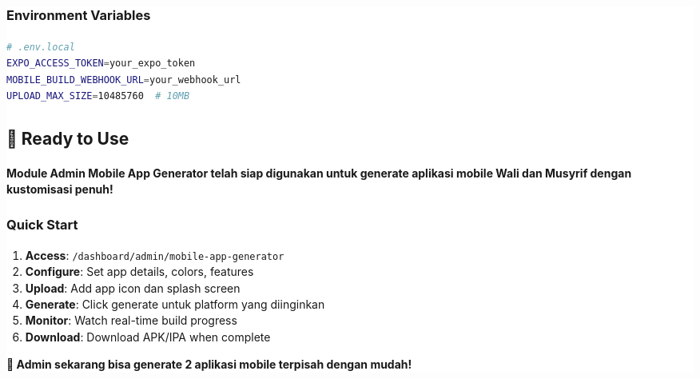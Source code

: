 ### **Environment Variables**

```bash
# .env.local
EXPO_ACCESS_TOKEN=your_expo_token
MOBILE_BUILD_WEBHOOK_URL=your_webhook_url
UPLOAD_MAX_SIZE=10485760  # 10MB
```

## 🎊 **Ready to Use**

**Module Admin Mobile App Generator telah siap digunakan untuk generate aplikasi mobile Wali dan Musyrif dengan kustomisasi penuh!**

### **Quick Start**

1. **Access**: `/dashboard/admin/mobile-app-generator`
2. **Configure**: Set app details, colors, features
3. **Upload**: Add app icon dan splash screen
4. **Generate**: Click generate untuk platform yang diinginkan
5. **Monitor**: Watch real-time build progress
6. **Download**: Download APK/IPA when complete

**🎉 Admin sekarang bisa generate 2 aplikasi mobile terpisah dengan mudah!**
